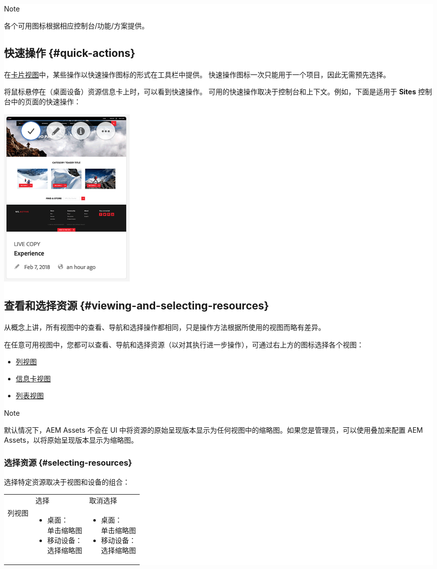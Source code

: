 >[!NOTE]
>
>各个可用图标根据相应控制台/功能/方案提供。

## 快速操作 {#quick-actions}

在[卡片视图](#cardviewquickactions)中，某些操作以快速操作图标的形式在工具栏中提供。 快速操作图标一次只能用于一个项目，因此无需预先选择。

将鼠标悬停在（桌面设备）资源信息卡上时，可以看到快速操作。 可用的快速操作取决于控制台和上下文。例如，下面是适用于 **Sites** 控制台中的页面的快速操作：

![快速操作](assets/bh-13.png)

## 查看和选择资源 {#viewing-and-selecting-resources}

从概念上讲，所有视图中的查看、导航和选择操作都相同，只是操作方法根据所使用的视图而略有差异。

在任意可用视图中，您都可以查看、导航和选择资源（以对其执行进一步操作），可通过右上方的图标选择各个视图：

* [列视图](#column-view)
* [信息卡视图](#card-view)

* [列表视图](#list-view)

>[!NOTE]
>
>默认情况下，AEM Assets 不会在 UI 中将资源的原始呈现版本显示为任何视图中的缩略图。如果您是管理员，可以使用叠加来配置 AEM Assets，以将原始呈现版本显示为缩略图。

### 选择资源 {#selecting-resources}

选择特定资源取决于视图和设备的组合：

<table>
 <tbody>
  <tr>
   <td> </td>
   <td>选择</td>
   <td>取消选择</td>
  </tr>
  <tr>
   <td>列视图<br /> </td>
   <td>
    <ul>
     <li>桌面：<br />单击缩略图</li>
     <li>移动设备： <br />选择缩略图</li>
    </ul> </td>
   <td>
    <ul>
     <li>桌面：<br />单击缩略图</li>
     <li>移动设备： <br />选择缩略图</li>